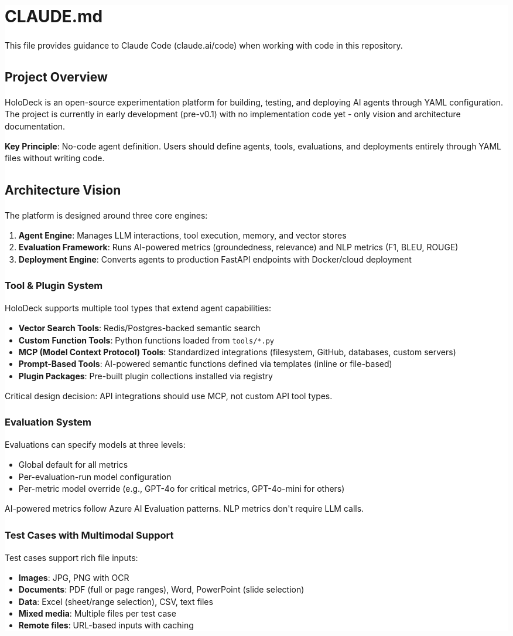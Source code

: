 # CLAUDE.md

This file provides guidance to Claude Code (claude.ai/code) when working with code in this repository.

## Project Overview

HoloDeck is an open-source experimentation platform for building, testing, and deploying AI agents through YAML configuration. The project is currently in early development (pre-v0.1) with no implementation code yet - only vision and architecture documentation.

**Key Principle**: No-code agent definition. Users should define agents, tools, evaluations, and deployments entirely through YAML files without writing code.

## Architecture Vision

The platform is designed around three core engines:

1. **Agent Engine**: Manages LLM interactions, tool execution, memory, and vector stores
2. **Evaluation Framework**: Runs AI-powered metrics (groundedness, relevance) and NLP metrics (F1, BLEU, ROUGE)
3. **Deployment Engine**: Converts agents to production FastAPI endpoints with Docker/cloud deployment

### Tool & Plugin System

HoloDeck supports multiple tool types that extend agent capabilities:

- **Vector Search Tools**: Redis/Postgres-backed semantic search
- **Custom Function Tools**: Python functions loaded from `tools/*.py`
- **MCP (Model Context Protocol) Tools**: Standardized integrations (filesystem, GitHub, databases, custom servers)
- **Prompt-Based Tools**: AI-powered semantic functions defined via templates (inline or file-based)
- **Plugin Packages**: Pre-built plugin collections installed via registry

Critical design decision: API integrations should use MCP, not custom API tool types.

### Evaluation System

Evaluations can specify models at three levels:

- Global default for all metrics
- Per-evaluation-run model configuration
- Per-metric model override (e.g., GPT-4o for critical metrics, GPT-4o-mini for others)

AI-powered metrics follow Azure AI Evaluation patterns. NLP metrics don't require LLM calls.

### Test Cases with Multimodal Support

Test cases support rich file inputs:

- **Images**: JPG, PNG with OCR
- **Documents**: PDF (full or page ranges), Word, PowerPoint (slide selection)
- **Data**: Excel (sheet/range selection), CSV, text files
- **Mixed media**: Multiple files per test case
- **Remote files**: URL-based inputs with caching
